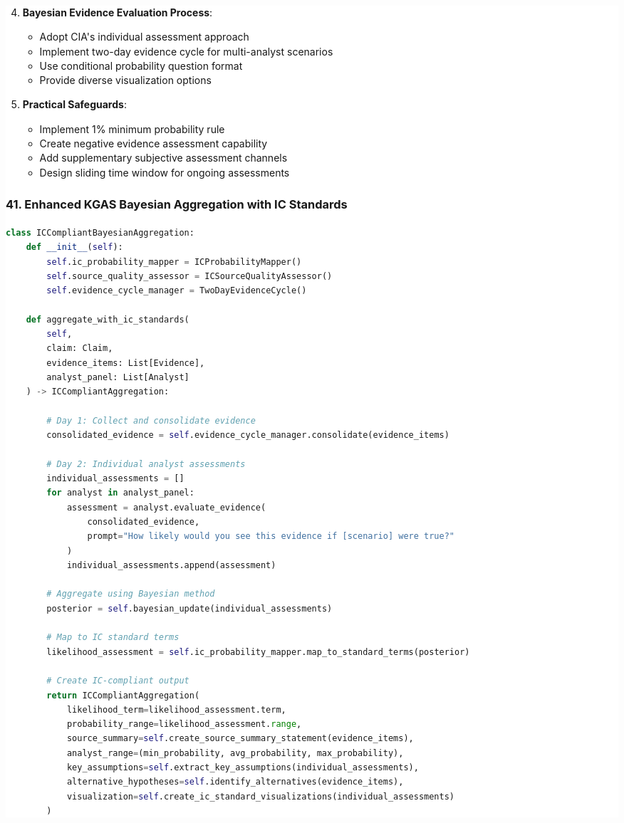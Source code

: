4. **Bayesian Evidence Evaluation Process**:
   - Adopt CIA's individual assessment approach
   - Implement two-day evidence cycle for multi-analyst scenarios
   - Use conditional probability question format
   - Provide diverse visualization options

5. **Practical Safeguards**:
   - Implement 1% minimum probability rule
   - Create negative evidence assessment capability
   - Add supplementary subjective assessment channels
   - Design sliding time window for ongoing assessments

### **41. Enhanced KGAS Bayesian Aggregation with IC Standards**

```python
class ICCompliantBayesianAggregation:
    def __init__(self):
        self.ic_probability_mapper = ICProbabilityMapper()
        self.source_quality_assessor = ICSourceQualityAssessor()
        self.evidence_cycle_manager = TwoDayEvidenceCycle()
        
    def aggregate_with_ic_standards(
        self, 
        claim: Claim,
        evidence_items: List[Evidence],
        analyst_panel: List[Analyst]
    ) -> ICCompliantAggregation:
        
        # Day 1: Collect and consolidate evidence
        consolidated_evidence = self.evidence_cycle_manager.consolidate(evidence_items)
        
        # Day 2: Individual analyst assessments
        individual_assessments = []
        for analyst in analyst_panel:
            assessment = analyst.evaluate_evidence(
                consolidated_evidence,
                prompt="How likely would you see this evidence if [scenario] were true?"
            )
            individual_assessments.append(assessment)
        
        # Aggregate using Bayesian method
        posterior = self.bayesian_update(individual_assessments)
        
        # Map to IC standard terms
        likelihood_assessment = self.ic_probability_mapper.map_to_standard_terms(posterior)
        
        # Create IC-compliant output
        return ICCompliantAggregation(
            likelihood_term=likelihood_assessment.term,
            probability_range=likelihood_assessment.range,
            source_summary=self.create_source_summary_statement(evidence_items),
            analyst_range=(min_probability, avg_probability, max_probability),
            key_assumptions=self.extract_key_assumptions(individual_assessments),
            alternative_hypotheses=self.identify_alternatives(evidence_items),
            visualization=self.create_ic_standard_visualizations(individual_assessments)
        )
```
